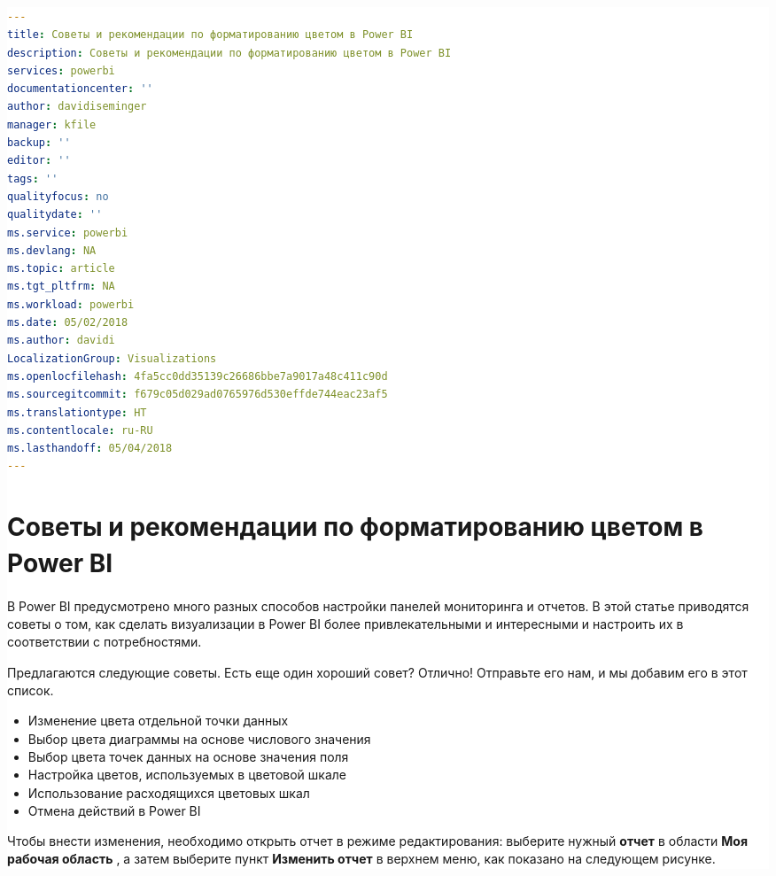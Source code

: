 ```yaml
---
title: Советы и рекомендации по форматированию цветом в Power BI
description: Советы и рекомендации по форматированию цветом в Power BI
services: powerbi
documentationcenter: ''
author: davidiseminger
manager: kfile
backup: ''
editor: ''
tags: ''
qualityfocus: no
qualitydate: ''
ms.service: powerbi
ms.devlang: NA
ms.topic: article
ms.tgt_pltfrm: NA
ms.workload: powerbi
ms.date: 05/02/2018
ms.author: davidi
LocalizationGroup: Visualizations
ms.openlocfilehash: 4fa5cc0dd35139c26686bbe7a9017a48c411c90d
ms.sourcegitcommit: f679c05d029ad0765976d530effde744eac23af5
ms.translationtype: HT
ms.contentlocale: ru-RU
ms.lasthandoff: 05/04/2018
---
```

# <a name="tips-and-tricks-for-color-formatting-in-power-bi"></a>Советы и рекомендации по форматированию цветом в Power BI
В Power BI предусмотрено много разных способов настройки панелей мониторинга и отчетов. В этой статье приводятся советы о том, как сделать визуализации в Power BI более привлекательными и интересными и настроить их в соответствии с потребностями.

Предлагаются следующие советы. Есть еще один хороший совет? Отлично! Отправьте его нам, и мы добавим его в этот список.

* Изменение цвета отдельной точки данных
* Выбор цвета диаграммы на основе числового значения
* Выбор цвета точек данных на основе значения поля
* Настройка цветов, используемых в цветовой шкале
* Использование расходящихся цветовых шкал
* Отмена действий в Power BI

Чтобы внести изменения, необходимо открыть отчет в режиме редактирования: выберите нужный **отчет** в области **Моя рабочая область** , а затем выберите пункт **Изменить отчет** в верхнем меню, как показано на следующем рисунке.
